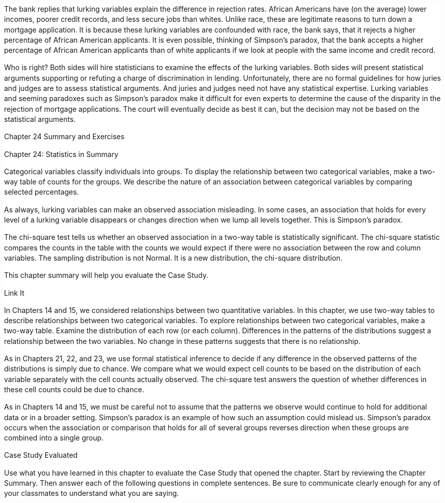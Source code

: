 The bank replies that lurking variables explain the difference in rejection rates. African Americans have (on the average) lower incomes, poorer credit records, and less secure jobs than whites. Unlike race, these are legitimate reasons to turn down a mortgage application. It is because these lurking variables are confounded with race, the bank says, that it rejects a higher percentage of African American applicants. It is even possible, thinking of Simpson’s paradox, that the bank accepts a higher percentage of African American applicants than of white applicants if we look at people with the same income and credit record.

Who is right? Both sides will hire statisticians to examine the effects of the lurking variables. Both sides will present statistical arguments supporting or refuting a charge of discrimination in lending. Unfortunately, there are no formal guidelines for how juries and judges are to assess statistical arguments. And juries and judges need not have any statistical expertise. Lurking variables and seeming paradoxes such as Simpson’s paradox make it difficult for even experts to determine the cause of the disparity in the rejection of mortgage applications. The court will eventually decide as best it can, but the decision may not be based on the statistical arguments.

Chapter 24 Summary and Exercises

Chapter 24: Statistics in Summary

Categorical variables classify individuals into groups. To display the relationship between two categorical variables, make a two-way table of counts for the groups. We describe the nature of an association between categorical variables by comparing selected percentages.

As always, lurking variables can make an observed association misleading. In some cases, an association that holds for every level of a lurking variable disappears or changes direction when we lump all levels together. This is Simpson’s paradox.

The chi-square test tells us whether an observed association in a two-way table is statistically significant. The chi-square statistic compares the counts in the table with the counts we would expect if there were no association between the row and column variables. The sampling distribution is not Normal. It is a new distribution, the chi-square distribution.

This chapter summary will help you evaluate the Case Study.

Link It

In Chapters 14 and 15, we considered relationships between two quantitative variables. In this chapter, we use two-way tables to describe relationships between two categorical variables. To explore relationships between two categorical variables, make a two-way table. Examine the distribution of each row (or each column). Differences in the patterns of the distributions suggest a relationship between the two variables. No change in these patterns suggests that there is no relationship.

As in Chapters 21, 22, and 23, we use formal statistical inference to decide if any difference in the observed patterns of the distributions is simply due to chance. We compare what we would expect cell counts to be based on the distribution of each variable separately with the cell counts actually observed. The chi-square test answers the question of whether differences in these cell counts could be due to chance.

As in Chapters 14 and 15, we must be careful not to assume that the patterns we observe would continue to hold for additional data or in a broader setting. Simpson’s paradox is an example of how such an assumption could mislead us. Simpson’s paradox occurs when the association or comparison that holds for all of several groups reverses direction when these groups are combined into a single group.

Case Study Evaluated

Use what you have learned in this chapter to evaluate the Case Study that opened the chapter. Start by reviewing the Chapter Summary. Then answer each of the following questions in complete sentences. Be sure to communicate clearly enough for any of your classmates to understand what you are saying.
